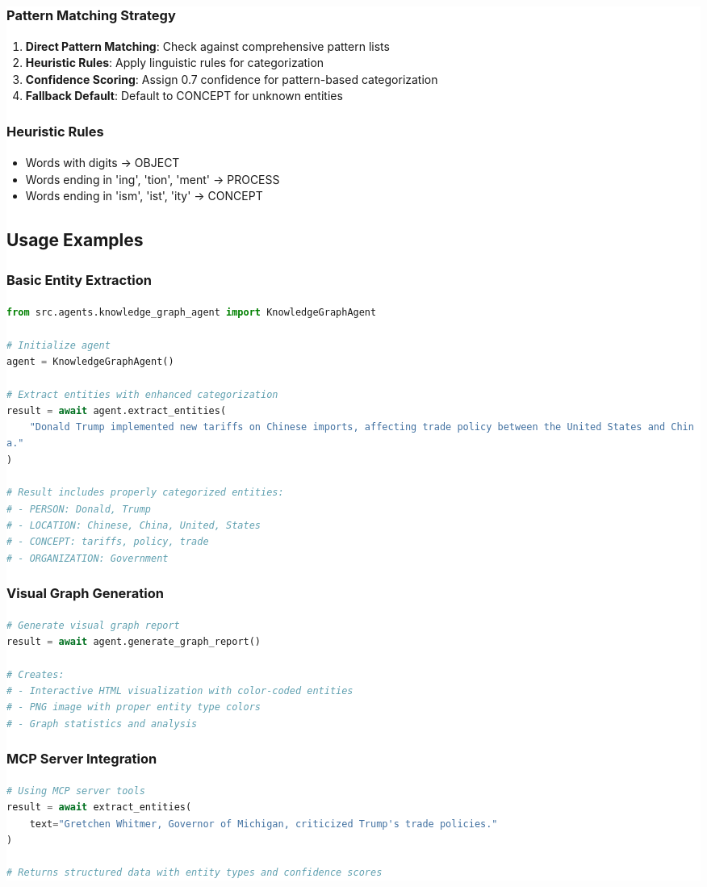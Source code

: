 ### Pattern Matching Strategy

1. **Direct Pattern Matching**: Check against comprehensive pattern lists
2. **Heuristic Rules**: Apply linguistic rules for categorization
3. **Confidence Scoring**: Assign 0.7 confidence for pattern-based categorization
4. **Fallback Default**: Default to CONCEPT for unknown entities

### Heuristic Rules

- Words with digits → OBJECT
- Words ending in 'ing', 'tion', 'ment' → PROCESS
- Words ending in 'ism', 'ist', 'ity' → CONCEPT

## Usage Examples

### Basic Entity Extraction

```python
from src.agents.knowledge_graph_agent import KnowledgeGraphAgent

# Initialize agent
agent = KnowledgeGraphAgent()

# Extract entities with enhanced categorization
result = await agent.extract_entities(
    "Donald Trump implemented new tariffs on Chinese imports, affecting trade policy between the United States and China."
)

# Result includes properly categorized entities:
# - PERSON: Donald, Trump
# - LOCATION: Chinese, China, United, States
# - CONCEPT: tariffs, policy, trade
# - ORGANIZATION: Government
```

### Visual Graph Generation

```python
# Generate visual graph report
result = await agent.generate_graph_report()

# Creates:
# - Interactive HTML visualization with color-coded entities
# - PNG image with proper entity type colors
# - Graph statistics and analysis
```

### MCP Server Integration

```python
# Using MCP server tools
result = await extract_entities(
    text="Gretchen Whitmer, Governor of Michigan, criticized Trump's trade policies."
)

# Returns structured data with entity types and confidence scores
```
